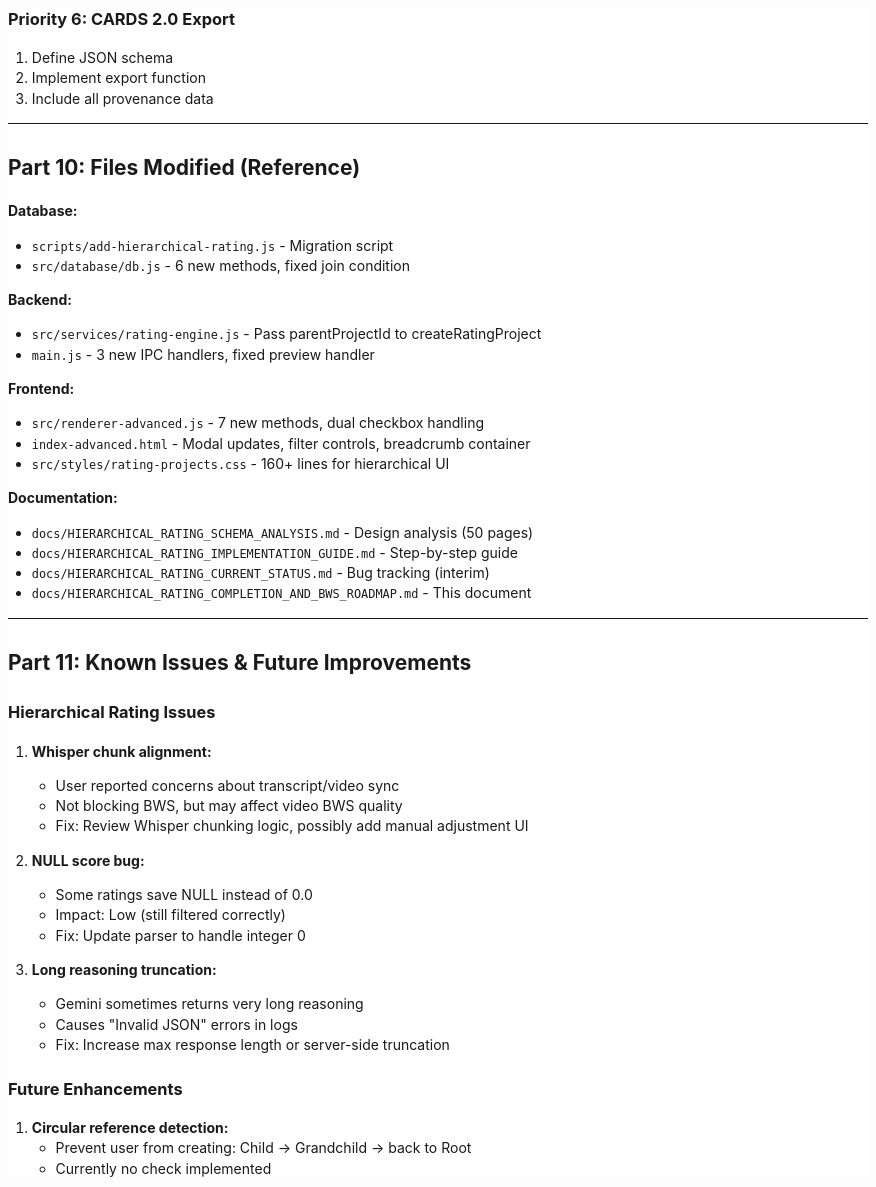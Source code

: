 ### Priority 6: CARDS 2.0 Export
1. Define JSON schema
2. Implement export function
3. Include all provenance data

---

## Part 10: Files Modified (Reference)

**Database:**
- `scripts/add-hierarchical-rating.js` - Migration script
- `src/database/db.js` - 6 new methods, fixed join condition

**Backend:**
- `src/services/rating-engine.js` - Pass parentProjectId to createRatingProject
- `main.js` - 3 new IPC handlers, fixed preview handler

**Frontend:**
- `src/renderer-advanced.js` - 7 new methods, dual checkbox handling
- `index-advanced.html` - Modal updates, filter controls, breadcrumb container
- `src/styles/rating-projects.css` - 160+ lines for hierarchical UI

**Documentation:**
- `docs/HIERARCHICAL_RATING_SCHEMA_ANALYSIS.md` - Design analysis (50 pages)
- `docs/HIERARCHICAL_RATING_IMPLEMENTATION_GUIDE.md` - Step-by-step guide
- `docs/HIERARCHICAL_RATING_CURRENT_STATUS.md` - Bug tracking (interim)
- `docs/HIERARCHICAL_RATING_COMPLETION_AND_BWS_ROADMAP.md` - This document

---

## Part 11: Known Issues & Future Improvements

### Hierarchical Rating Issues

1. **Whisper chunk alignment:**
   - User reported concerns about transcript/video sync
   - Not blocking BWS, but may affect video BWS quality
   - Fix: Review Whisper chunking logic, possibly add manual adjustment UI

2. **NULL score bug:**
   - Some ratings save NULL instead of 0.0
   - Impact: Low (still filtered correctly)
   - Fix: Update parser to handle integer 0

3. **Long reasoning truncation:**
   - Gemini sometimes returns very long reasoning
   - Causes "Invalid JSON" errors in logs
   - Fix: Increase max response length or server-side truncation

### Future Enhancements

1. **Circular reference detection:**
   - Prevent user from creating: Child → Grandchild → back to Root
   - Currently no check implemented
